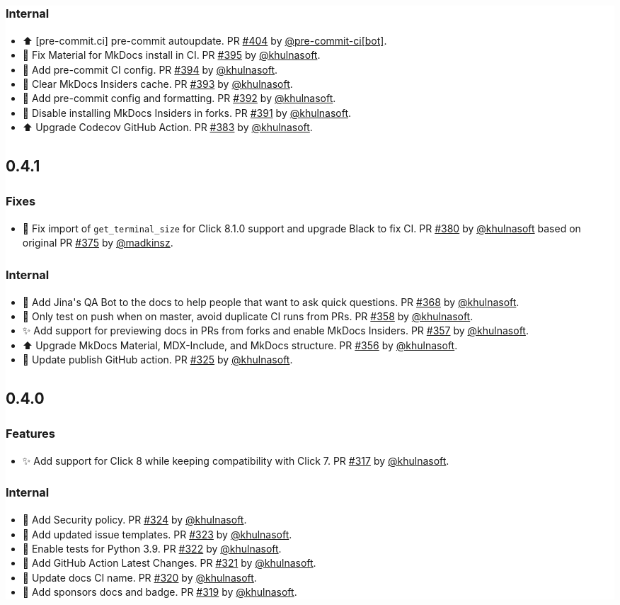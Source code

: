 ### Internal

* ⬆ [pre-commit.ci] pre-commit autoupdate. PR [#404](https://github.com/khulnasoft/types/pull/404) by [@pre-commit-ci[bot]](https://github.com/apps/pre-commit-ci).
* 👷 Fix Material for MkDocs install in CI. PR [#395](https://github.com/khulnasoft/types/pull/395) by [@khulnasoft](https://github.com/khulnasoft).
* 👷 Add pre-commit CI config. PR [#394](https://github.com/khulnasoft/types/pull/394) by [@khulnasoft](https://github.com/khulnasoft).
* 👷 Clear MkDocs Insiders cache. PR [#393](https://github.com/khulnasoft/types/pull/393) by [@khulnasoft](https://github.com/khulnasoft).
* 🔧 Add pre-commit config and formatting. PR [#392](https://github.com/khulnasoft/types/pull/392) by [@khulnasoft](https://github.com/khulnasoft).
* 👷 Disable installing MkDocs Insiders in forks. PR [#391](https://github.com/khulnasoft/types/pull/391) by [@khulnasoft](https://github.com/khulnasoft).
* ⬆️ Upgrade Codecov GitHub Action. PR [#383](https://github.com/khulnasoft/types/pull/383) by [@khulnasoft](https://github.com/khulnasoft).

## 0.4.1

### Fixes

* 🐛 Fix import of `get_terminal_size` for Click 8.1.0 support and upgrade Black to fix CI. PR [#380](https://github.com/khulnasoft/types/pull/380) by [@khulnasoft](https://github.com/khulnasoft) based on original PR [#375](https://github.com/khulnasoft/types/pull/375) by [@madkinsz](https://github.com/madkinsz).

### Internal

* 📝 Add Jina's QA Bot to the docs to help people that want to ask quick questions. PR [#368](https://github.com/khulnasoft/types/pull/368) by [@khulnasoft](https://github.com/khulnasoft).
* 💚 Only test on push when on master, avoid duplicate CI runs from PRs. PR [#358](https://github.com/khulnasoft/types/pull/358) by [@khulnasoft](https://github.com/khulnasoft).
* ✨ Add support for previewing docs in PRs from forks and enable MkDocs Insiders. PR [#357](https://github.com/khulnasoft/types/pull/357) by [@khulnasoft](https://github.com/khulnasoft).
* ⬆️ Upgrade MkDocs Material, MDX-Include, and MkDocs structure. PR [#356](https://github.com/khulnasoft/types/pull/356) by [@khulnasoft](https://github.com/khulnasoft).
* 👷 Update publish GitHub action. PR [#325](https://github.com/khulnasoft/types/pull/325) by [@khulnasoft](https://github.com/khulnasoft).

## 0.4.0

### Features

* ✨ Add support for Click 8 while keeping compatibility with Click 7. PR [#317](https://github.com/khulnasoft/types/pull/317) by [@khulnasoft](https://github.com/khulnasoft).

### Internal

* 📝 Add Security policy. PR [#324](https://github.com/khulnasoft/types/pull/324) by [@khulnasoft](https://github.com/khulnasoft).
* 🔧 Add updated issue templates. PR [#323](https://github.com/khulnasoft/types/pull/323) by [@khulnasoft](https://github.com/khulnasoft).
* 👷 Enable tests for Python 3.9. PR [#322](https://github.com/khulnasoft/types/pull/322) by [@khulnasoft](https://github.com/khulnasoft).
* 👷 Add GitHub Action Latest Changes. PR [#321](https://github.com/khulnasoft/types/pull/321) by [@khulnasoft](https://github.com/khulnasoft).
* 👷 Update docs CI name. PR [#320](https://github.com/khulnasoft/types/pull/320) by [@khulnasoft](https://github.com/khulnasoft).
* 🔧 Add sponsors docs and badge. PR [#319](https://github.com/khulnasoft/types/pull/319) by [@khulnasoft](https://github.com/khulnasoft).
